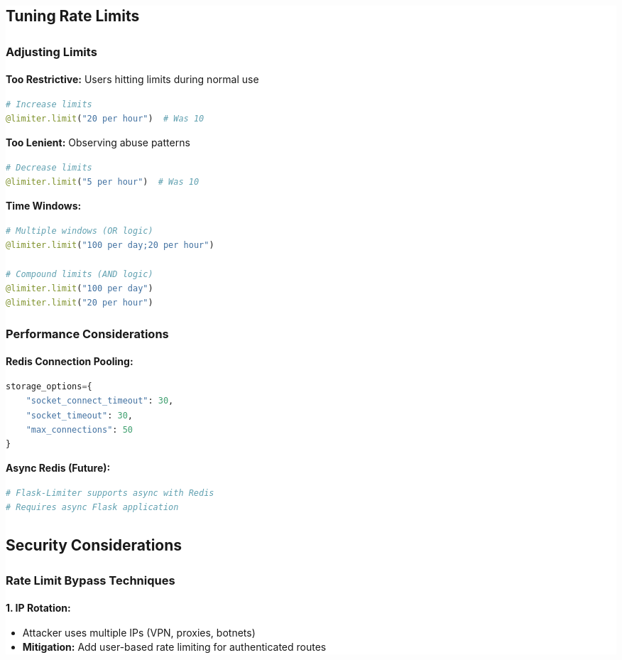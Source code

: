 ## Tuning Rate Limits

### Adjusting Limits

**Too Restrictive:** Users hitting limits during normal use

```python
# Increase limits
@limiter.limit("20 per hour")  # Was 10
```

**Too Lenient:** Observing abuse patterns

```python
# Decrease limits
@limiter.limit("5 per hour")  # Was 10
```

**Time Windows:**

```python
# Multiple windows (OR logic)
@limiter.limit("100 per day;20 per hour")

# Compound limits (AND logic)
@limiter.limit("100 per day")
@limiter.limit("20 per hour")
```

### Performance Considerations

**Redis Connection Pooling:**

```python
storage_options={
    "socket_connect_timeout": 30,
    "socket_timeout": 30,
    "max_connections": 50
}
```

**Async Redis (Future):**

```python
# Flask-Limiter supports async with Redis
# Requires async Flask application
```

## Security Considerations

### Rate Limit Bypass Techniques

**1. IP Rotation:**

- Attacker uses multiple IPs (VPN, proxies, botnets)
- **Mitigation:** Add user-based rate limiting for authenticated routes
